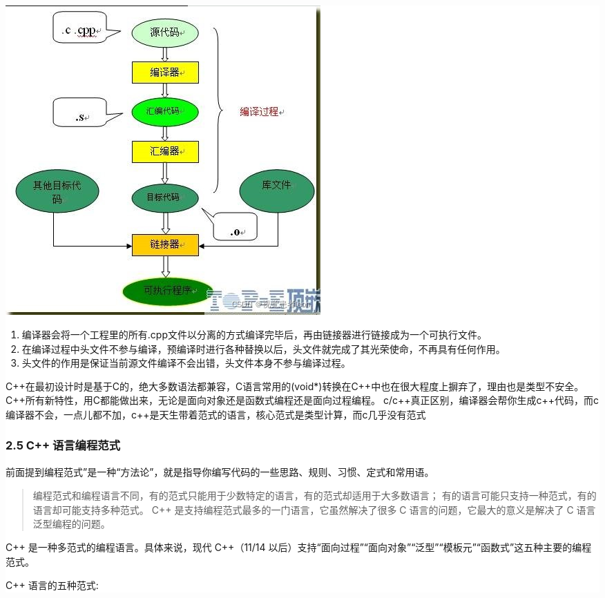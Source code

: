 
![C++编译](Image/img_10.png)

1. 编译器会将一个工程里的所有.cpp文件以分离的方式编译完毕后，再由链接器进行链接成为一个可执行文件。
2. 在编译过程中头文件不参与编译，预编译时进行各种替换以后，头文件就完成了其光荣使命，不再具有任何作用。
3. 头文件的作用是保证当前源文件编译不会出错，头文件本身不参与编译过程。


C++在最初设计时是基于C的，绝大多数语法都兼容，C语言常用的(void*)转换在C++中也在很大程度上摒弃了，理由也是类型不安全。
C++所有新特性，用C都能做出来，无论是面向对象还是函数式编程还是面向过程编程。 
c/c++真正区别，编译器会帮你生成c++代码，而c编译器不会，一点儿都不加，c++是天生带着范式的语言，核心范式是类型计算，而c几乎没有范式


### 2.5 C++ 语言编程范式

前面提到编程范式”是一种“方法论”，就是指导你编写代码的一些思路、规则、习惯、定式和常用语。

>编程范式和编程语言不同，有的范式只能用于少数特定的语言，有的范式却适用于大多数语言； 有的语言可能只支持一种范式，有的语言却可能支持多种范式。
>C++ 是支持编程范式最多的一门语言，它虽然解决了很多 C 语言的问题，它最大的意义是解决了 C 语言泛型编程的问题。

C++ 是一种多范式的编程语言。具体来说，现代 C++（11/14 以后）支持“面向过程”“面向对象”“泛型”“模板元”“函数式”这五种主要的编程范式。

C++ 语言的五种范式:

